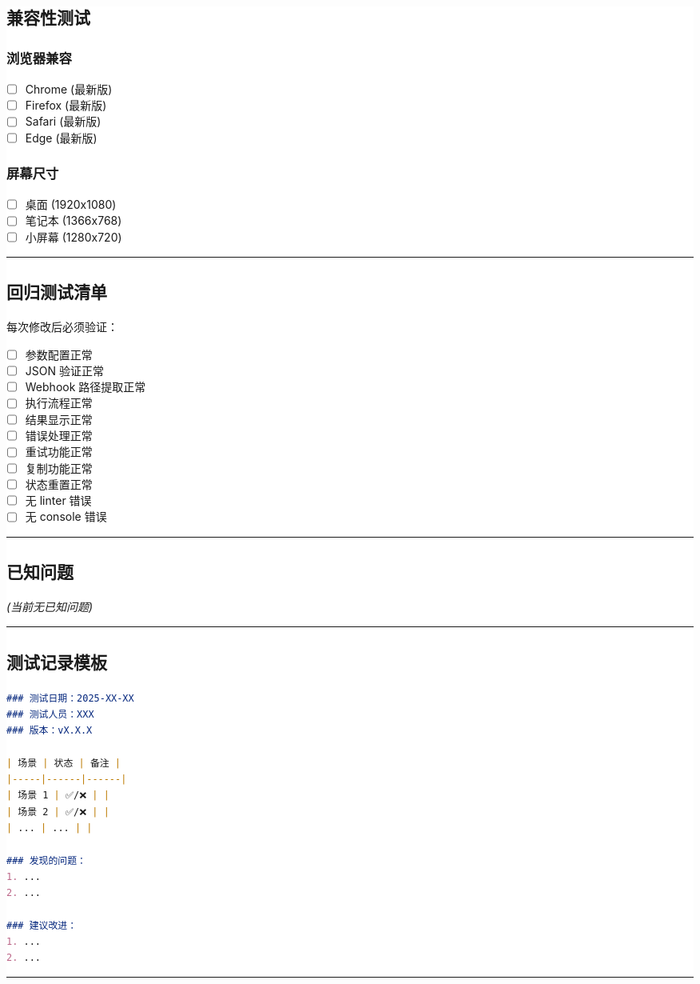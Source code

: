 ## 兼容性测试

### 浏览器兼容

- [ ] Chrome (最新版)
- [ ] Firefox (最新版)
- [ ] Safari (最新版)
- [ ] Edge (最新版)

### 屏幕尺寸

- [ ] 桌面 (1920x1080)
- [ ] 笔记本 (1366x768)
- [ ] 小屏幕 (1280x720)

---

## 回归测试清单

每次修改后必须验证：

- [ ] 参数配置正常
- [ ] JSON 验证正常
- [ ] Webhook 路径提取正常
- [ ] 执行流程正常
- [ ] 结果显示正常
- [ ] 错误处理正常
- [ ] 重试功能正常
- [ ] 复制功能正常
- [ ] 状态重置正常
- [ ] 无 linter 错误
- [ ] 无 console 错误

---

## 已知问题

*(当前无已知问题)*

---

## 测试记录模板

```markdown
### 测试日期：2025-XX-XX
### 测试人员：XXX
### 版本：vX.X.X

| 场景 | 状态 | 备注 |
|-----|------|------|
| 场景 1 | ✅/❌ | |
| 场景 2 | ✅/❌ | |
| ... | ... | |

### 发现的问题：
1. ...
2. ...

### 建议改进：
1. ...
2. ...
```

---